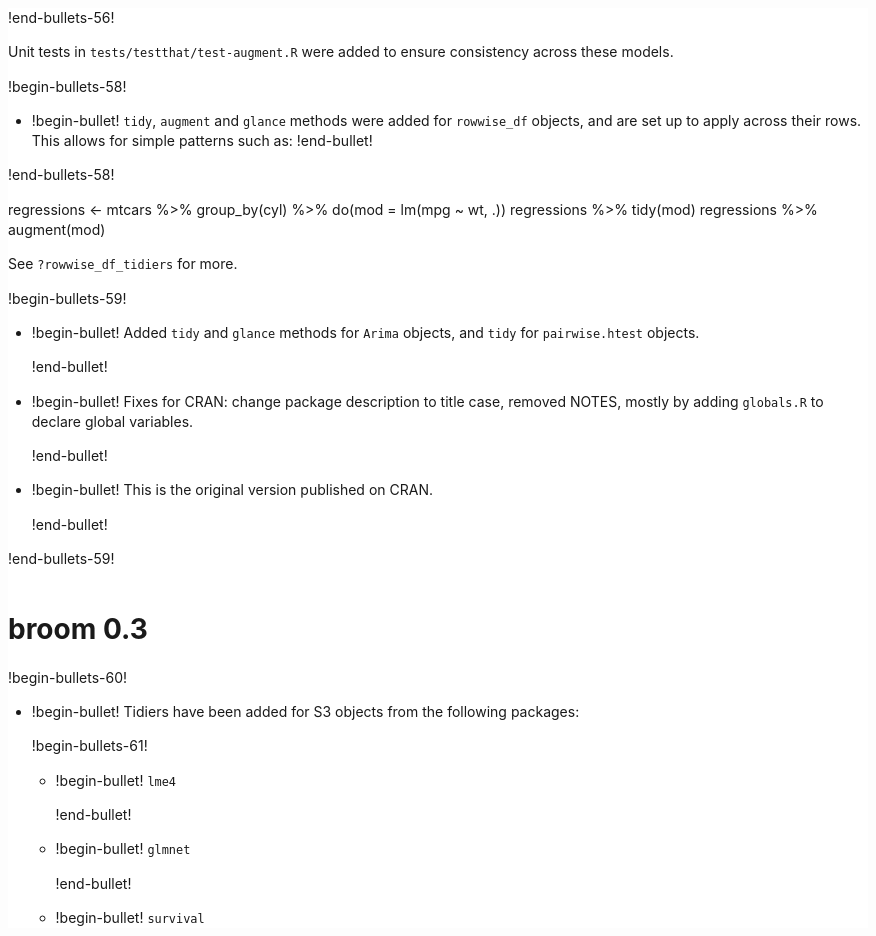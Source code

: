 !end-bullets-56!

Unit tests in `tests/testthat/test-augment.R` were added to ensure
consistency across these models.

!begin-bullets-58!

-   !begin-bullet!
    `tidy`, `augment` and `glance` methods were added for `rowwise_df`
    objects, and are set up to apply across their rows. This allows for
    simple patterns such as:
    !end-bullet!

!end-bullets-58!

regressions \<- mtcars %\>% group_by(cyl) %\>% do(mod = lm(mpg \~ wt,
.)) regressions %\>% tidy(mod) regressions %\>% augment(mod)

See `?rowwise_df_tidiers` for more.

!begin-bullets-59!

-   !begin-bullet!
    Added `tidy` and `glance` methods for `Arima` objects, and `tidy`
    for `pairwise.htest` objects.

    !end-bullet!
-   !begin-bullet!
    Fixes for CRAN: change package description to title case, removed
    NOTES, mostly by adding `globals.R` to declare global variables.

    !end-bullet!
-   !begin-bullet!
    This is the original version published on CRAN.

    !end-bullet!

!end-bullets-59!

# broom 0.3

!begin-bullets-60!

-   !begin-bullet!
    Tidiers have been added for S3 objects from the following packages:

    !begin-bullets-61!
    -   !begin-bullet!
        `lme4`

        !end-bullet!
    -   !begin-bullet!
        `glmnet`

        !end-bullet!
    -   !begin-bullet!
        `survival`
